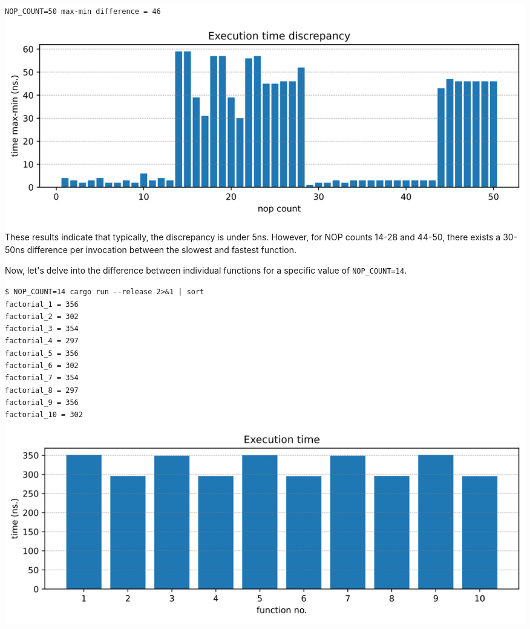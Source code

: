 ```console
NOP_COUNT=50 max-min difference = 46
```

![](./fig1.svg)

These results indicate that typically, the discrepancy is under 5ns. However, for NOP counts 14-28 and 44-50, there exists a 30-50ns difference per invocation between the slowest and fastest function.

Now, let's delve into the difference between individual functions for a specific value of `NOP_COUNT=14`.

```console
$ NOP_COUNT=14 cargo run --release 2>&1 | sort
factorial_1 = 356
factorial_2 = 302
factorial_3 = 354
factorial_4 = 297
factorial_5 = 356
factorial_6 = 302
factorial_7 = 354
factorial_8 = 297
factorial_9 = 356
factorial_10 = 302
```

![](./fig2.svg)
